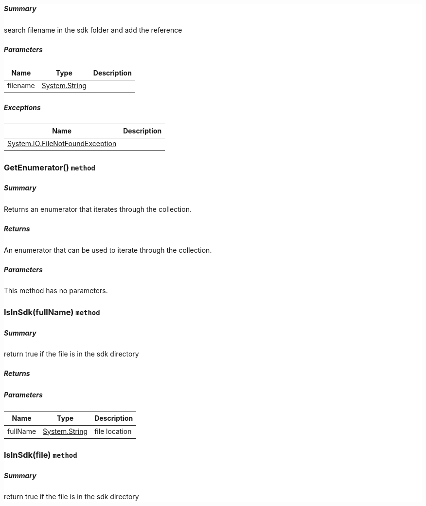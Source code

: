##### Summary

search filename in the sdk folder and add the reference

##### Parameters

| Name | Type | Description |
| ---- | ---- | ----------- |
| filename | [System.String](http://msdn.microsoft.com/query/dev14.query?appId=Dev14IDEF1&l=EN-US&k=k:System.String 'System.String') |  |

##### Exceptions

| Name | Description |
| ---- | ----------- |
| [System.IO.FileNotFoundException](http://msdn.microsoft.com/query/dev14.query?appId=Dev14IDEF1&l=EN-US&k=k:System.IO.FileNotFoundException 'System.IO.FileNotFoundException') |  |

<a name='M-Bb-Builds-AssemblyReferences-GetEnumerator'></a>
### GetEnumerator() `method`

##### Summary

Returns an enumerator that iterates through the collection.

##### Returns

An enumerator that can be used to iterate through the collection.

##### Parameters

This method has no parameters.

<a name='M-Bb-Builds-AssemblyReferences-IsInSdk-System-String-'></a>
### IsInSdk(fullName) `method`

##### Summary

return true if the file is in the sdk directory

##### Returns



##### Parameters

| Name | Type | Description |
| ---- | ---- | ----------- |
| fullName | [System.String](http://msdn.microsoft.com/query/dev14.query?appId=Dev14IDEF1&l=EN-US&k=k:System.String 'System.String') | file location |

<a name='M-Bb-Builds-AssemblyReferences-IsInSdk-System-IO-FileInfo-'></a>
### IsInSdk(file) `method`

##### Summary

return true if the file is in the sdk directory
